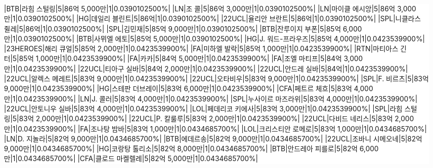 |BTB|라힘 스털링|5|86억 5,000만|1|0.0390102500%|
|LN|조 콜|5|86억 3,000만|1|0.0390102500%|
|LN|마이클 에시앙|5|86억 3,000만|1|0.0390102500%|
|HG|데일리 블린트|5|86억|1|0.0390102500%|
|22UCL|율리안 브란트|5|86억|1|0.0390102500%|
|SPL|니클라스 쥘레|5|86억|1|0.0390102500%|
|SPL|김민재|5|85억 9,000만|1|0.0390102500%|
|BTB|잔루이지 부폰|5|85억 6,000만|1|0.0390102500%|
|BTB|사뮈엘 에토|5|85억 5,000만|1|0.0390102500%|
|HG|J. 워드-프라우즈|5|85억 4,000만|1|0.0423539900%|
|23HEROES|해리 큐얼|5|85억 2,000만|1|0.0423539900%|
|FA|미하엘 발락|5|85억 1,000만|1|0.0423539900%|
|RTN|마티아스 긴터|5|85억 1,000만|1|0.0423539900%|
|FA|카카|5|84억 5,000만|1|0.0423539900%|
|FA|조엘 마티프|5|84억 3,000만|1|0.0423539900%|
|22UCL|티아구 실바|5|84억 2,000만|1|0.0423539900%|
|22UCL|안드레 실바|5|84억|1|0.0423539900%|
|22UCL|알렉스 메레트|5|83억 9,000만|1|0.0423539900%|
|22UCL|오타비우|5|83억 9,000만|1|0.0423539900%|
|SPL|F. 비르츠|5|83억 9,000만|1|0.0423539900%|
|HG|스테판 더브레이|5|83억 6,000만|1|0.0423539900%|
|CFA|페트르 체흐|5|83억 4,000만|1|0.0423539900%|
|LN|J. 콜러|5|83억 4,000만|1|0.0423539900%|
|SPL|누사이르 마즈라위|5|83억 4,000만|1|0.0423539900%|
|22UCL|안토니우 실바|5|83억 4,000만|1|0.0423539900%|
|LOL|페데리코 키에사|5|83억 3,000만|1|0.0423539900%|
|SPL|라힘 스털링|5|83억 2,000만|1|0.0423539900%|
|22UCL|P. 칼룰루|5|83억 2,000만|1|0.0423539900%|
|22UCL|다비드 네리스|5|83억 2,000만|1|0.0423539900%|
|FA|조나탕 밤바|5|83억 1,000만|1|0.0434685700%|
|LOL|크리스티안 로메로|5|83억 1,000만|1|0.0434685700%|
|LN|D. 지놀라|5|82억 9,000만|1|0.0434685700%|
|BTB|에데르송|5|82억 9,000만|1|0.0434685700%|
|22UCL|조바니 시메오네|5|82억 9,000만|1|0.0434685700%|
|HG|코랑탕 톨리소|5|82억 8,000만|1|0.0434685700%|
|BTB|안드레아 피를로|5|82억 6,000만|1|0.0434685700%|
|CFA|클로드 마켈렐레|5|82억 5,000만|1|0.0434685700%|
